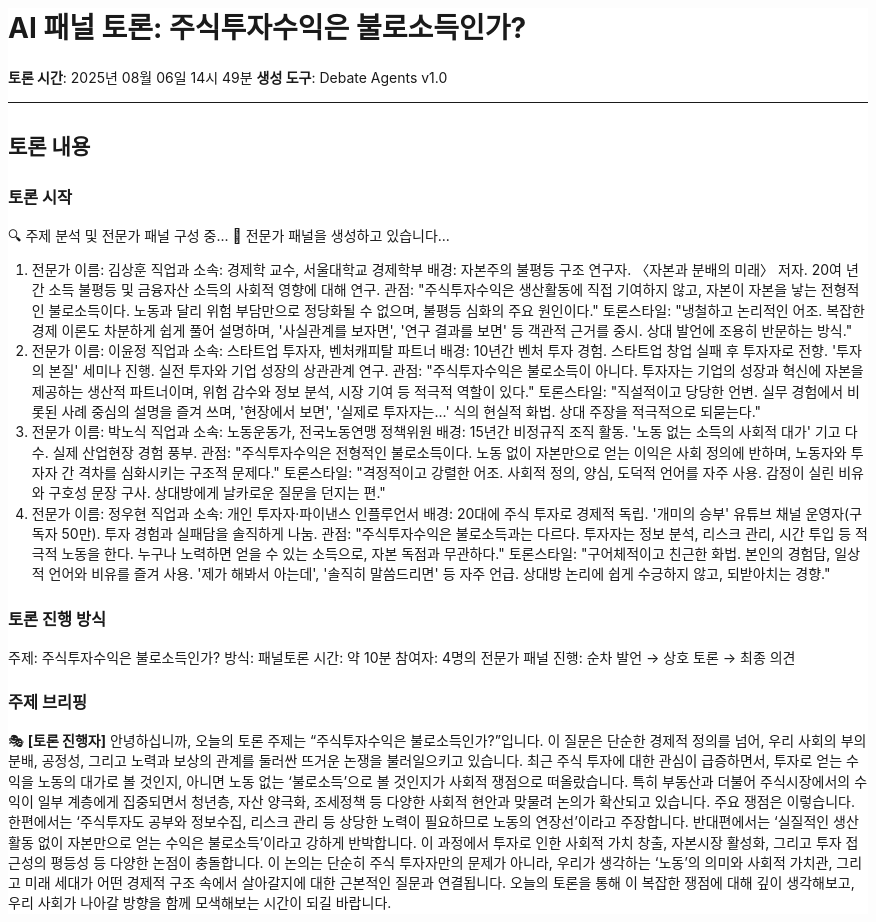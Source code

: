 # AI 패널 토론: 주식투자수익은 불로소득인가?

**토론 시간**: 2025년 08월 06일 14시 49분
**생성 도구**: Debate Agents v1.0

---

## 토론 내용

### 토론 시작

🔍 주제 분석 및 전문가 패널 구성 중...
🤖 전문가 패널을 생성하고 있습니다...
1. 전문가 이름: 김상훈
직업과 소속: 경제학 교수, 서울대학교 경제학부
배경: 자본주의 불평등 구조 연구자. 〈자본과 분배의 미래〉 저자. 20여 년간 소득 불평등 및 금융자산 소득의 사회적 영향에 대해 연구.
관점: "주식투자수익은 생산활동에 직접 기여하지 않고, 자본이 자본을 낳는 전형적인 불로소득이다. 노동과 달리 위험 부담만으로 정당화될 수 없으며, 불평등 심화의 주요 원인이다."
토론스타일: "냉철하고 논리적인 어조. 복잡한 경제 이론도 차분하게 쉽게 풀어 설명하며, '사실관계를 보자면', '연구 결과를 보면' 등 객관적 근거를 중시. 상대 발언에 조용히 반문하는 방식."
2. 전문가 이름: 이윤정
직업과 소속: 스타트업 투자자, 벤처캐피탈 파트너
배경: 10년간 벤처 투자 경험. 스타트업 창업 실패 후 투자자로 전향. '투자의 본질' 세미나 진행. 실전 투자와 기업 성장의 상관관계 연구.
관점: "주식투자수익은 불로소득이 아니다. 투자자는 기업의 성장과 혁신에 자본을 제공하는 생산적 파트너이며, 위험 감수와 정보 분석, 시장 기여 등 적극적 역할이 있다."
토론스타일: "직설적이고 당당한 언변. 실무 경험에서 비롯된 사례 중심의 설명을 즐겨 쓰며, '현장에서 보면', '실제로 투자자는...' 식의 현실적 화법. 상대 주장을 적극적으로 되묻는다."
3. 전문가 이름: 박노식
직업과 소속: 노동운동가, 전국노동연맹 정책위원
배경: 15년간 비정규직 조직 활동. '노동 없는 소득의 사회적 대가' 기고 다수. 실제 산업현장 경험 풍부.
관점: "주식투자수익은 전형적인 불로소득이다. 노동 없이 자본만으로 얻는 이익은 사회 정의에 반하며, 노동자와 투자자 간 격차를 심화시키는 구조적 문제다."
토론스타일: "격정적이고 강렬한 어조. 사회적 정의, 양심, 도덕적 언어를 자주 사용. 감정이 실린 비유와 구호성 문장 구사. 상대방에게 날카로운 질문을 던지는 편."
4. 전문가 이름: 정우현
직업과 소속: 개인 투자자·파이낸스 인플루언서
배경: 20대에 주식 투자로 경제적 독립. '개미의 승부' 유튜브 채널 운영자(구독자 50만). 투자 경험과 실패담을 솔직하게 나눔.
관점: "주식투자수익은 불로소득과는 다르다. 투자자는 정보 분석, 리스크 관리, 시간 투입 등 적극적 노동을 한다. 누구나 노력하면 얻을 수 있는 소득으로, 자본 독점과 무관하다."
토론스타일: "구어체적이고 친근한 화법. 본인의 경험담, 일상적 언어와 비유를 즐겨 사용. '제가 해봐서 아는데', '솔직히 말씀드리면' 등 자주 언급. 상대방 논리에 쉽게 수긍하지 않고, 되받아치는 경향."

### 토론 진행 방식

주제: 주식투자수익은 불로소득인가?
방식: 패널토론
시간: 약 10분
참여자: 4명의 전문가 패널
진행: 순차 발언 → 상호 토론 → 최종 의견

### 주제 브리핑

🎭 **[토론 진행자]**
안녕하십니까, 오늘의 토론 주제는 “주식투자수익은 불로소득인가?”입니다. 이 질문은 단순한 경제적 정의를 넘어, 우리 사회의 부의 분배, 공정성, 그리고 노력과 보상의 관계를 둘러싼 뜨거운 논쟁을 불러일으키고 있습니다.
최근 주식 투자에 대한 관심이 급증하면서, 투자로 얻는 수익을 노동의 대가로 볼 것인지, 아니면 노동 없는 ‘불로소득’으로 볼 것인지가 사회적 쟁점으로 떠올랐습니다. 특히 부동산과 더불어 주식시장에서의 수익이 일부 계층에게 집중되면서 청년층, 자산 양극화, 조세정책 등 다양한 사회적 현안과 맞물려 논의가 확산되고 있습니다.
주요 쟁점은 이렇습니다. 한편에서는 ‘주식투자도 공부와 정보수집, 리스크 관리 등 상당한 노력이 필요하므로 노동의 연장선’이라고 주장합니다. 반대편에서는 ‘실질적인 생산활동 없이 자본만으로 얻는 수익은 불로소득’이라고 강하게 반박합니다. 이 과정에서 투자로 인한 사회적 가치 창출, 자본시장 활성화, 그리고 투자 접근성의 평등성 등 다양한 논점이 충돌합니다.
이 논의는 단순히 주식 투자자만의 문제가 아니라, 우리가 생각하는 ‘노동’의 의미와 사회적 가치관, 그리고 미래 세대가 어떤 경제적 구조 속에서 살아갈지에 대한 근본적인 질문과 연결됩니다. 오늘의 토론을 통해 이 복잡한 쟁점에 대해 깊이 생각해보고, 우리 사회가 나아갈 방향을 함께 모색해보는 시간이 되길 바랍니다.
